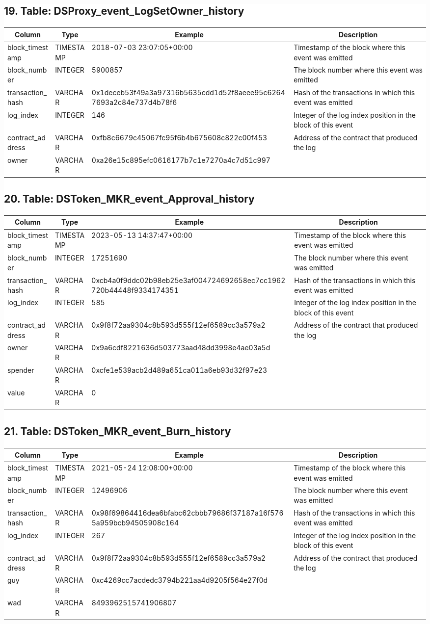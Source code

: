 ## 19. Table: DSProxy\_event\_LogSetOwner\_history

| Column            | Type      | Example                                                            | Description                                                  |
| ----------------- | --------- | ------------------------------------------------------------------ | ------------------------------------------------------------ |
| block\_timestamp  | TIMESTAMP | 2018-07-03 23:07:05+00:00                                          | Timestamp of the block where this event was emitted          |
| block\_number     | INTEGER   | 5900857                                                            | The block number where this event was emitted                |
| transaction\_hash | VARCHAR   | 0x1deceb53f49a3a97316b5635cdd1d52f8aeee95c62647693a2c84e737d4b78f6 | Hash of the transactions in which this event was emitted     |
| log\_index        | INTEGER   | 146                                                                | Integer of the log index position in the block of this event |
| contract\_address | VARCHAR   | 0xfb8c6679c45067fc95f6b4b675608c822c00f453                         | Address of the contract that produced the log                |
| owner             | VARCHAR   | 0xa26e15c895efc0616177b7c1e7270a4c7d51c997                         |                                                              |

## 20. Table: DSToken\_MKR\_event\_Approval\_history

| Column            | Type      | Example                                                            | Description                                                  |
| ----------------- | --------- | ------------------------------------------------------------------ | ------------------------------------------------------------ |
| block\_timestamp  | TIMESTAMP | 2023-05-13 14:37:47+00:00                                          | Timestamp of the block where this event was emitted          |
| block\_number     | INTEGER   | 17251690                                                           | The block number where this event was emitted                |
| transaction\_hash | VARCHAR   | 0xcb4a0f9ddc02b98eb25e3af004724692658ec7cc1962720b44448f9334174351 | Hash of the transactions in which this event was emitted     |
| log\_index        | INTEGER   | 585                                                                | Integer of the log index position in the block of this event |
| contract\_address | VARCHAR   | 0x9f8f72aa9304c8b593d555f12ef6589cc3a579a2                         | Address of the contract that produced the log                |
| owner             | VARCHAR   | 0x9a6cdf8221636d503773aad48dd3998e4ae03a5d                         |                                                              |
| spender           | VARCHAR   | 0xcfe1e539acb2d489a651ca011a6eb93d32f97e23                         |                                                              |
| value             | VARCHAR   | 0                                                                  |                                                              |

## 21. Table: DSToken\_MKR\_event\_Burn\_history

| Column            | Type      | Example                                                            | Description                                                  |
| ----------------- | --------- | ------------------------------------------------------------------ | ------------------------------------------------------------ |
| block\_timestamp  | TIMESTAMP | 2021-05-24 12:08:00+00:00                                          | Timestamp of the block where this event was emitted          |
| block\_number     | INTEGER   | 12496906                                                           | The block number where this event was emitted                |
| transaction\_hash | VARCHAR   | 0x98f69864416dea6bfabc62cbbb79686f37187a16f5765a959bcb94505908c164 | Hash of the transactions in which this event was emitted     |
| log\_index        | INTEGER   | 267                                                                | Integer of the log index position in the block of this event |
| contract\_address | VARCHAR   | 0x9f8f72aa9304c8b593d555f12ef6589cc3a579a2                         | Address of the contract that produced the log                |
| guy               | VARCHAR   | 0xc4269cc7acdedc3794b221aa4d9205f564e27f0d                         |                                                              |
| wad               | VARCHAR   | 8493962515741906807                                                |                                                              |
